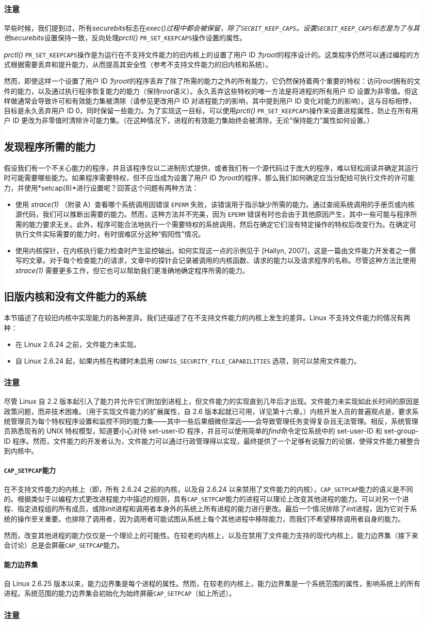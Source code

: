 ### 注意

早些时候，我们提到过，所有*securebits*标志在*exec()*过程中都会被保留，除了`SECBIT_KEEP_CAPS`。设置`SECBIT_KEEP_CAPS`标志是为了与其他*securebits*设置保持一致，反向处理*prctl()* `PR_SET_KEEPCAPS`操作设置的属性。

*prctl()* `PR_SET_KEEPCAPS`操作是为运行在不支持文件能力的旧内核上的设置了用户 ID 为*root*的程序设计的。这类程序仍然可以通过编程的方式根据需要丢弃和提升能力，从而提高其安全性（参考不支持文件能力的旧内核和系统）。

然而，即使这样一个设置了用户 ID 为*root*的程序丢弃了除了所需的能力之外的所有能力，它仍然保持着两个重要的特权：访问*root*拥有的文件的能力，以及通过执行程序恢复能力的能力（保持*root*语义）。永久丢弃这些特权的唯一方法是将进程的所有用户 ID 设置为非零值。但这样做通常会导致许可和有效能力集被清除（请参见更改用户 ID 对进程能力的影响，其中提到用户 ID 变化对能力的影响）。这与目标相悖，目标是永久丢弃用户 ID 0，同时保留一些能力。为了实现这一目标，可以使用*prctl()* `PR_SET_KEEPCAPS`操作来设置进程属性，防止在所有用户 ID 更改为非零值时清除许可能力集。（在这种情况下，进程的有效能力集始终会被清除，无论“保持能力”属性如何设置。）

## 发现程序所需的能力

假设我们有一个不关心能力的程序，并且该程序仅以二进制形式提供，或者我们有一个源代码过于庞大的程序，难以轻松阅读并确定其运行时可能需要哪些能力。如果程序需要特权，但不应当成为设置了用户 ID 为*root*的程序，那么我们如何确定应当分配给可执行文件的许可能力，并使用*setcap(8)*进行设置呢？回答这个问题有两种方法：

+   使用 *strace(1)* （附录 A）查看哪个系统调用因错误 `EPERM` 失败，该错误用于指示缺少所需的能力。通过查阅系统调用的手册页或内核源代码，我们可以推断出需要的能力。然而，这种方法并不完美，因为 `EPERM` 错误有时也会由于其他原因产生，其中一些可能与程序所需的能力要求无关。此外，程序可能合法地执行一个需要特权的系统调用，然后在确定它们没有特定操作的特权后改变行为。在确定可执行文件实际需要的能力时，有时很难区分这种“假阳性”情况。

+   使用内核探针，在内核执行能力检查时产生监控输出。如何实现这一点的示例见于 [Hallyn, 2007]，这是一篇由文件能力开发者之一撰写的文章。对于每个检查能力的请求，文章中的探针会记录被调用的内核函数、请求的能力以及请求程序的名称。尽管这种方法比使用 *strace(1)* 需要更多工作，但它也可以帮助我们更准确地确定程序所需的能力。

## 旧版内核和没有文件能力的系统

本节描述了在较旧内核中实现能力的各种差异。我们还描述了在不支持文件能力的内核上发生的差异。Linux 不支持文件能力的情况有两种：

+   在 Linux 2.6.24 之前，文件能力未实现。

+   自 Linux 2.6.24 起，如果内核在构建时未启用 `CONFIG_SECURITY_FILE_CAPABILITIES` 选项，则可以禁用文件能力。

### 注意

尽管 Linux 自 2.2 版本起引入了能力并允许它们附加到进程上，但文件能力的实现直到几年后才出现。文件能力未实现如此长时间的原因是政策问题，而非技术困难。（用于实现文件能力的扩展属性，自 2.6 版本起就已可用，详见第十六章。）内核开发人员的普遍观点是，要求系统管理员为每个特权程序设置和监控不同的能力集——其中一些后果细微但深远——会导致管理任务变得复杂且无法管理。相反，系统管理员熟悉现有的 UNIX 特权模型，知道要小心对待 set-user-ID 程序，并且可以使用简单的*find*命令定位系统中的 set-user-ID 和 set-group-ID 程序。然而，文件能力的开发者认为，文件能力可以通过行政管理得以实现，最终提供了一个足够有说服力的论据，使得文件能力被整合到内核中。

#### `CAP_SETPCAP`能力

在不支持文件能力的内核上（即，所有 2.6.24 之前的内核，以及自 2.6.24 以来禁用了文件能力的内核），`CAP_SETPCAP`能力的语义是不同的。根据类似于以编程方式更改进程能力中描述的规则，具有`CAP_SETPCAP`能力的进程可以理论上改变其他进程的能力。可以对另一个进程、指定进程组的所有成员，或除*init*进程和调用者本身外的系统上所有进程的能力进行更改。最后一个情况排除了*init*进程，因为它对于系统的操作至关重要。也排除了调用者，因为调用者可能试图从系统上每个其他进程中移除能力，而我们不希望移除调用者自身的能力。

然而，改变其他进程的能力仅仅是一个理论上的可能性。在较老的内核上，以及在禁用了文件能力支持的现代内核上，能力边界集（接下来会讨论）总是会屏蔽`CAP_SETPCAP`能力。

#### 能力边界集

自 Linux 2.6.25 版本以来，能力边界集是每个进程的属性。然而，在较老的内核上，能力边界集是一个系统范围的属性，影响系统上的所有进程。系统范围的能力边界集会初始化为始终屏蔽`CAP_SETPCAP`（如上所述）。

### 注意
